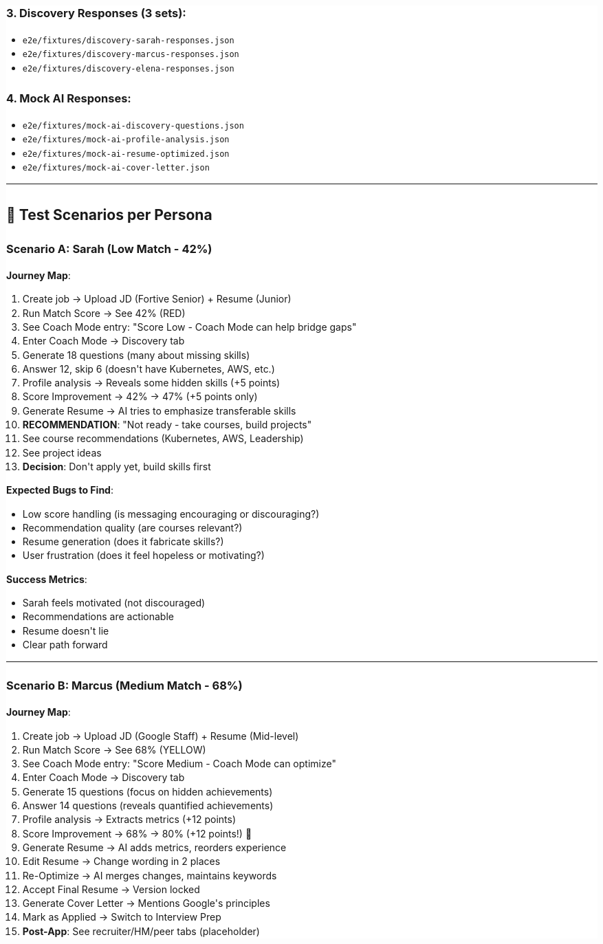 ### 3. Discovery Responses (3 sets):
- `e2e/fixtures/discovery-sarah-responses.json`
- `e2e/fixtures/discovery-marcus-responses.json`
- `e2e/fixtures/discovery-elena-responses.json`

### 4. Mock AI Responses:
- `e2e/fixtures/mock-ai-discovery-questions.json`
- `e2e/fixtures/mock-ai-profile-analysis.json`
- `e2e/fixtures/mock-ai-resume-optimized.json`
- `e2e/fixtures/mock-ai-cover-letter.json`

---

## 🧪 Test Scenarios per Persona

### **Scenario A: Sarah (Low Match - 42%)**

**Journey Map**:
1. Create job → Upload JD (Fortive Senior) + Resume (Junior)
2. Run Match Score → See 42% (RED)
3. See Coach Mode entry: "Score Low - Coach Mode can help bridge gaps"
4. Enter Coach Mode → Discovery tab
5. Generate 18 questions (many about missing skills)
6. Answer 12, skip 6 (doesn't have Kubernetes, AWS, etc.)
7. Profile analysis → Reveals some hidden skills (+5 points)
8. Score Improvement → 42% → 47% (+5 points only)
9. Generate Resume → AI tries to emphasize transferable skills
10. **RECOMMENDATION**: "Not ready - take courses, build projects"
11. See course recommendations (Kubernetes, AWS, Leadership)
12. See project ideas
13. **Decision**: Don't apply yet, build skills first

**Expected Bugs to Find**:
- Low score handling (is messaging encouraging or discouraging?)
- Recommendation quality (are courses relevant?)
- Resume generation (does it fabricate skills?)
- User frustration (does it feel hopeless or motivating?)

**Success Metrics**:
- Sarah feels motivated (not discouraged)
- Recommendations are actionable
- Resume doesn't lie
- Clear path forward

---

### **Scenario B: Marcus (Medium Match - 68%)**

**Journey Map**:
1. Create job → Upload JD (Google Staff) + Resume (Mid-level)
2. Run Match Score → See 68% (YELLOW)
3. See Coach Mode entry: "Score Medium - Coach Mode can optimize"
4. Enter Coach Mode → Discovery tab
5. Generate 15 questions (focus on hidden achievements)
6. Answer 14 questions (reveals quantified achievements)
7. Profile analysis → Extracts metrics (+12 points)
8. Score Improvement → 68% → 80% (+12 points!) 🎉
9. Generate Resume → AI adds metrics, reorders experience
10. Edit Resume → Change wording in 2 places
11. Re-Optimize → AI merges changes, maintains keywords
12. Accept Final Resume → Version locked
13. Generate Cover Letter → Mentions Google's principles
14. Mark as Applied → Switch to Interview Prep
15. **Post-App**: See recruiter/HM/peer tabs (placeholder)